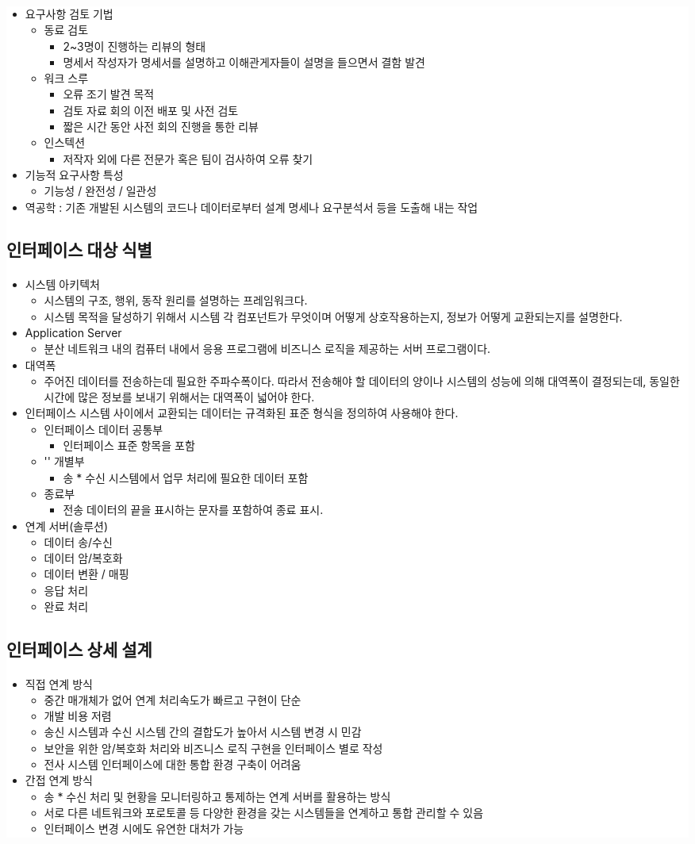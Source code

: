 * 요구사항 검토 기법
  * 동료 검토
    * 2~3명이 진행하는 리뷰의 형태
    * 명세서 작성자가 명세서를 설명하고 이해관게자들이 설명을 들으면서 결함 발견
  * 워크 스루
    * 오류 조기 발견 목적
    * 검토 자료 회의 이전 배포 및 사전 검토
    * 짧은 시간 동안 사전 회의 진행을 통한 리뷰
  * 인스텍션
    * 저작자 외에 다른 전문가 혹은 팀이 검사하여 오류 찾기
* 기능적 요구사항 특성
  * 기능성 / 완전성 / 일관성
* 역공학 : 기존 개발된 시스템의 코드나 데이터로부터 설계 명세나 요구분석서 등을 도출해 내는 작업

## 인터페이스 대상 식별

* 시스템 아키텍처 
  * 시스템의 구조, 행위, 동작 원리를 설명하는 프레임워크다.
  * 시스템 목적을 달성하기 위해서 시스템 각 컴포넌트가 무엇이며 어떻게 상호작용하는지, 정보가 어떻게 교환되는지를 설명한다.
* Application Server
  * 분산 네트워크 내의 컴퓨터 내에서 응용 프로그램에 비즈니스 로직을 제공하는 서버 프로그램이다.
* 대역폭
  * 주어진 데이터를 전송하는데 필요한 주파수폭이다. 따라서 전송해야 할 데이터의 양이나 시스템의 성능에 의해 대역폭이 결정되는데, 동일한 시간에 많은 정보를 보내기 위해서는 대역폭이 넓어야 한다.
* 인터페이스 시스템 사이에서 교환되는 데이터는 규격화된 표준 형식을 정의하여 사용해야 한다.
  * 인터페이스 데이터 공통부
    * 인터페이스 표준 항목을 포함
  * '' 개별부
    * 송 * 수신 시스템에서 업무 처리에 필요한 데이터 포함
  * 종료부
    * 전송 데이터의 끝을 표시하는 문자를 포함하여 종료 표시.
* 연계 서버(솔루션)
  * 데이터 송/수신
  * 데이터 암/복호화
  * 데이터 변환 / 매핑
  * 응답 처리
  * 완료 처리

## 인터페이스 상세 설계

* 직접 연계 방식
  * 중간 매개체가 없어 연계 처리속도가 빠르고 구현이 단순
  * 개발 비용 저렴
  * 송신 시스템과 수신 시스템 간의 결합도가 높아서 시스템 변경 시 민감
  * 보안을 위한 암/복호화 처리와 비즈니스 로직 구현을 인터페이스 별로 작성
  * 전사 시스템 인터페이스에 대한 통합 환경 구축이 어려움
* 간접 연계 방식
  * 송 * 수신 처리 및 현황을 모니터링하고 통제하는 연계 서버를 활용하는 방식
  * 서로 다른 네트워크와 포로토콜 등 다양한 환경을 갖는 시스템들을 연계하고 통합 관리할 수 있음
  * 인터페이스 변경 시에도 유연한 대처가 가능
